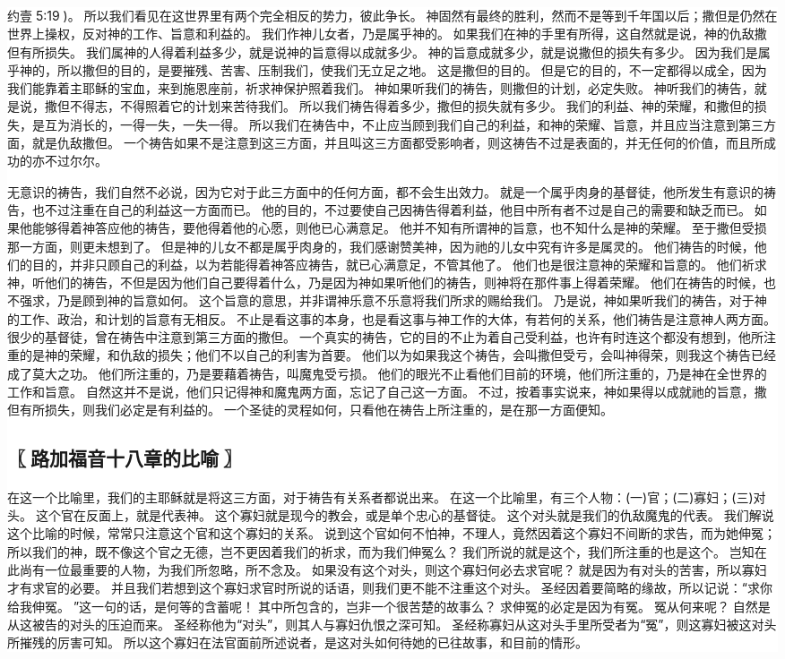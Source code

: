 约壹 5:19
)。
所以我们看见在这世界里有两个完全相反的势力，彼此争长。
神固然有最终的胜利，然而不是等到千年国以后；撒但是仍然在世界上操权，反对神的工作、旨意和利益的。
我们作神儿女者，乃是属乎神的。
如果我们在神的手里有所得，这自然就是说，神的仇敌撒但有所损失。
我们属神的人得着利益多少，就是说神的旨意得以成就多少。
神的旨意成就多少，就是说撒但的损失有多少。
因为我们是属乎神的，所以撒但的目的，是要摧残、苦害、压制我们，使我们无立足之地。
这是撒但的目的。
但是它的目的，不一定都得以成全，因为我们能靠着主耶稣的宝血，来到施恩座前，祈求神保护照着我们。
神如果听我们的祷告，则撒但的计划，必定失败。
神听我们的祷告，就是说，撒但不得志，不得照着它的计划来苦待我们。
所以我们祷告得着多少，撒但的损失就有多少。
我们的利益、神的荣耀，和撒但的损失，是互为消长的，一得一失，一失一得。
所以我们在祷告中，不止应当顾到我们自己的利益，和神的荣耀、旨意，并且应当注意到第三方面，就是仇敌撒但。
一个祷告如果不是注意到这三方面，并且叫这三方面都受影响者，则这祷告不过是表面的，并无任何的价值，而且所成功的亦不过尔尔。

无意识的祷告，我们自然不必说，因为它对于此三方面中的任何方面，都不会生出效力。
就是一个属乎肉身的基督徒，他所发生有意识的祷告，也不过注重在自己的利益这一方面而已。
他的目的，不过要使自己因祷告得着利益，他目中所有者不过是自己的需要和缺乏而已。
如果他能够得着神答应他的祷告，要他得着他的心愿，则他已心满意足。
他并不知有所谓神的旨意，也不知什么是神的荣耀。
至于撒但受损那一方面，则更未想到了。
但是神的儿女不都是属乎肉身的，我们感谢赞美神，因为祂的儿女中究有许多是属灵的。
他们祷告的时候，他们的目的，并非只顾自己的利益，以为若能得着神答应祷告，就已心满意足，不管其他了。
他们也是很注意神的荣耀和旨意的。
他们祈求神，听他们的祷告，不但是因为他们自己要得着什么，乃是因为神如果听他们的祷告，则神将在那件事上得着荣耀。
他们在祷告的时候，也不强求，乃是顾到神的旨意如何。
这个旨意的意思，并非谓神乐意不乐意将我们所求的赐给我们。
乃是说，神如果听我们的祷告，对于神的工作、政治，和计划的旨意有无相反。
不止是看这事的本身，也是看这事与神工作的大体，有若何的关系，他们祷告是注意神人两方面。
很少的基督徒，曾在祷告中注意到第三方面的撒但。
一个真实的祷告，它的目的不止为着自己受利益，也许有时连这个都没有想到，他所注重的是神的荣耀，和仇敌的损失；他们不以自己的利害为首要。
他们以为如果我这个祷告，会叫撒但受亏，会叫神得荣，则我这个祷告已经成了莫大之功。
他们所注重的，乃是要藉着祷告，叫魔鬼受亏损。
他们的眼光不止看他们目前的环境，他们所注重的，乃是神在全世界的工作和旨意。
自然这并不是说，他们只记得神和魔鬼两方面，忘记了自己这一方面。
不过，按着事实说来，神如果得以成就祂的旨意，撒但有所损失，则我们必定是有利益的。
一个圣徒的灵程如何，只看他在祷告上所注重的，是在那一方面便知。

## 〖 路加福音十八章的比喻 〗

在这一个比喻里，我们的主耶稣就是将这三方面，对于祷告有关系者都说出来。
在这一个比喻里，有三个人物：(一)官；(二)寡妇；(三)对头。
这个官在反面上，就是代表神。
这个寡妇就是现今的教会，或是单个忠心的基督徒。
这个对头就是我们的仇敌魔鬼的代表。
我们解说这个比喻的时候，常常只注意这个官和这个寡妇的关系。
说到这个官如何不怕神，不理人，竟然因着这个寡妇不间断的求告，而为她伸冤；所以我们的神，既不像这个官之无德，岂不更因着我们的祈求，而为我们伸冤么？
我们所说的就是这个，我们所注重的也是这个。
岂知在此尚有一位最重要的人物，为我们所忽略，所不念及。
如果没有这个对头，则这个寡妇何必去求官呢？
就是因为有对头的苦害，所以寡妇才有求官的必要。
并且我们若想到这个寡妇求官时所说的话语，则我们更不能不注重这个对头。
圣经因着要简略的缘故，所以记说：“求你给我伸冤。
”这一句的话，是何等的含蓄呢！
其中所包含的，岂非一个很苦楚的故事么？
求伸冤的必定是因为有冤。
冤从何来呢？
自然是从这被告的对头的压迫而来。
圣经称他为“对头”，则其人与寡妇仇恨之深可知。
圣经称寡妇从这对头手里所受者为“冤”，则这寡妇被这对头所摧残的厉害可知。
所以这个寡妇在法官面前所述说者，是这对头如何待她的已往故事，和目前的情形。